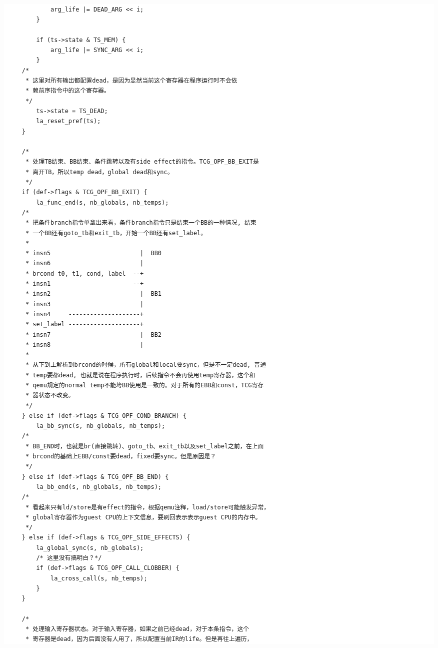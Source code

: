 ```
             arg_life |= DEAD_ARG << i;
         }

         if (ts->state & TS_MEM) {
             arg_life |= SYNC_ARG << i;
         }
	 /*
	  * 这里对所有输出都配置dead，是因为显然当前这个寄存器在程序运行时不会依
	  * 赖前序指令中的这个寄存器。
	  */
         ts->state = TS_DEAD;
         la_reset_pref(ts);
     }

     /*
      * 处理TB结束、BB结束、条件跳转以及有side effect的指令。TCG_OPF_BB_EXIT是
      * 离开TB，所以temp dead，global dead和sync。
      */
     if (def->flags & TCG_OPF_BB_EXIT) {
         la_func_end(s, nb_globals, nb_temps);
     /*
      * 把条件branch指令单拿出来看，条件branch指令只是结束一个BB的一种情况, 结束
      * 一个BB还有goto_tb和exit_tb，开始一个BB还有set_label。     
      *                                                               
      * insn5                         |  BB0                          
      * insn6                         |                               
      * brcond t0, t1, cond, label  --+                               
      * insn1                       --+                               
      * insn2                         |  BB1                          
      * insn3                         |                               
      * insn4     --------------------+                               
      * set_label --------------------+                               
      * insn7                         |  BB2                          
      * insn8                         |                               
      *                                                               
      * 从下到上解析到brcond的时候，所有global和local要sync，但是不一定dead, 普通
      * temp要都dead, 也就是说在程序执行时，后续指令不会再使用temp寄存器，这个和
      * qemu规定的normal temp不能垮BB使用是一致的。对于所有的EBB和const，TCG寄存
      * 器状态不改变。
      */                                                                 
     } else if (def->flags & TCG_OPF_COND_BRANCH) {
         la_bb_sync(s, nb_globals, nb_temps);
     /*
      * BB_END时，也就是br(直接跳转)、goto_tb、exit_tb以及set_label之前，在上面
      * brcond的基础上EBB/const要dead，fixed要sync。但是原因是？
      */
     } else if (def->flags & TCG_OPF_BB_END) {
         la_bb_end(s, nb_globals, nb_temps);
     /*
      * 看起来只有ld/store是有effect的指令，根据qemu注释，load/store可能触发异常，
      * global寄存器作为guest CPU的上下文信息，要刷回表示表示guest CPU的内存中。
      */
     } else if (def->flags & TCG_OPF_SIDE_EFFECTS) {
         la_global_sync(s, nb_globals);
         /* 这里没有搞明白？*/
         if (def->flags & TCG_OPF_CALL_CLOBBER) {
             la_cross_call(s, nb_temps);
         }
     }

     /*
      * 处理输入寄存器状态。对于输入寄存器，如果之前已经dead，对于本条指令，这个
      * 寄存器是dead，因为后面没有人用了，所以配置当前IR的life。但是再往上遍历，
```